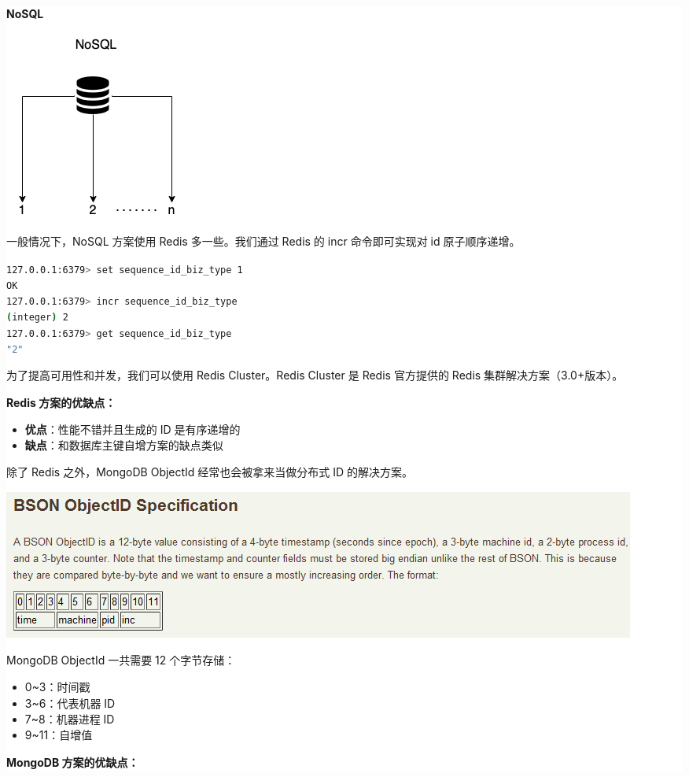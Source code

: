 #### NoSQL
![image-1725899882841](./assets/image-1725899882841.png)

一般情况下，NoSQL 方案使用 Redis 多一些。我们通过 Redis 的 incr 命令即可实现对 id 原子顺序递增。

```bash
127.0.0.1:6379> set sequence_id_biz_type 1
OK
127.0.0.1:6379> incr sequence_id_biz_type
(integer) 2
127.0.0.1:6379> get sequence_id_biz_type
"2"
```

为了提高可用性和并发，我们可以使用 Redis Cluster。Redis Cluster 是 Redis 官方提供的 Redis 集群解决方案（3.0+版本）。

**Redis 方案的优缺点：**

+ **优点**：性能不错并且生成的 ID 是有序递增的
+ **缺点**：和数据库主键自增方案的缺点类似

除了 Redis 之外，MongoDB ObjectId 经常也会被拿来当做分布式 ID 的解决方案。

![image-1725899883199](./assets/image-1725899883199.png)

MongoDB ObjectId 一共需要 12 个字节存储：

+ 0~3：时间戳
+ 3~6：代表机器 ID
+ 7~8：机器进程 ID
+ 9~11：自增值

**MongoDB 方案的优缺点：**
